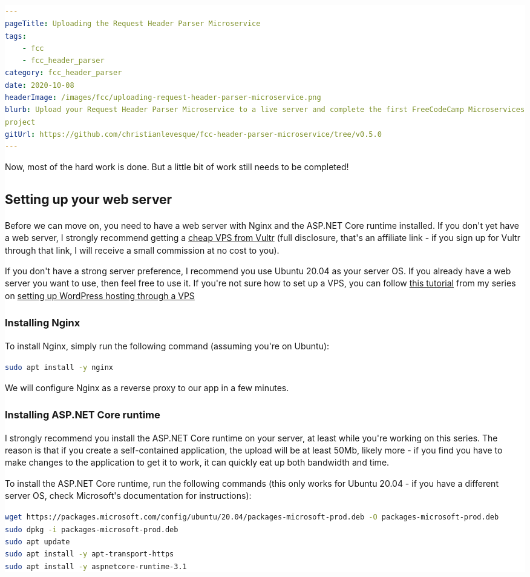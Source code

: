 ```yaml
---
pageTitle: Uploading the Request Header Parser Microservice
tags:
    - fcc
    - fcc_header_parser
category: fcc_header_parser
date: 2020-10-08
headerImage: /images/fcc/uploading-request-header-parser-microservice.png
blurb: Upload your Request Header Parser Microservice to a live server and complete the first FreeCodeCamp Microservices project
gitUrl: https://github.com/christianlevesque/fcc-header-parser-microservice/tree/v0.5.0
---
```


Now, most of the hard work is done. But a little bit of work still needs to be completed!

## Setting up your web server

Before we can move on, you need to have a web server with Nginx and the ASP.NET Core runtime installed. If you don't yet have a web server, I strongly recommend getting a [cheap VPS from Vultr](https://www.vultr.com/?ref=8506759-6G) (full disclosure, that's an affiliate link - if you sign up for Vultr through that link, I will receive a small commission at no cost to you).

If you don't have a strong server preference, I recommend you use Ubuntu 20.04 as your server OS. If you already have a web server you want to use, then feel free to use it. If you're not sure how to set up a VPS, you can follow [this tutorial](/blog/backend/wordpress-hosting/creating-a-vps-instance) from my series on [setting up WordPress hosting through a VPS](/blog/backend/wordpress-hosting)

### Installing Nginx

To install Nginx, simply run the following command (assuming you're on Ubuntu):

```bash
sudo apt install -y nginx
```

We will configure Nginx as a reverse proxy to our app in a few minutes.

### Installing ASP.NET Core runtime

I strongly recommend you install the ASP.NET Core runtime on your server, at least while you're working on this series. The reason is that if you create a self-contained application, the upload will be at least 50Mb, likely more - if you find you have to make changes to the application to get it to work, it can quickly eat up both bandwidth and time. 

To install the ASP.NET Core runtime, run the following commands (this only works for Ubuntu 20.04 - if you have a different server OS, check Microsoft's documentation for instructions):

```bash
wget https://packages.microsoft.com/config/ubuntu/20.04/packages-microsoft-prod.deb -O packages-microsoft-prod.deb
sudo dpkg -i packages-microsoft-prod.deb
sudo apt update
sudo apt install -y apt-transport-https
sudo apt install -y aspnetcore-runtime-3.1
```

